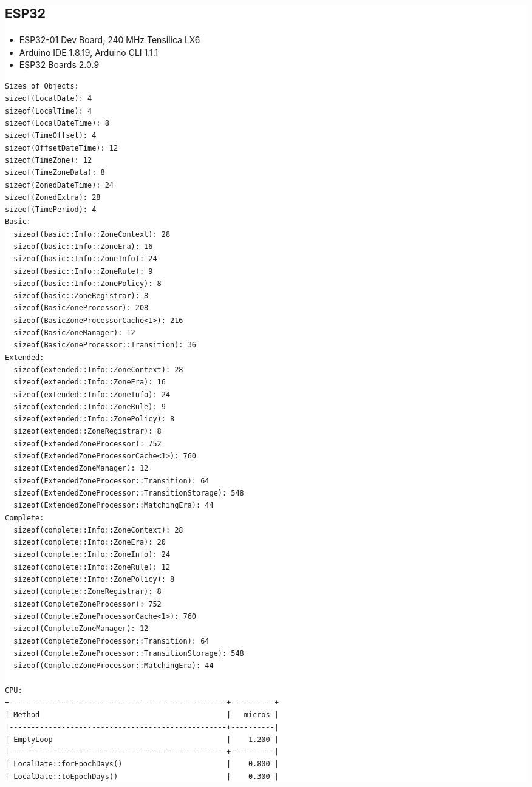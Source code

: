 ## ESP32

* ESP32-01 Dev Board, 240 MHz Tensilica LX6
* Arduino IDE 1.8.19, Arduino CLI 1.1.1
* ESP32 Boards 2.0.9

```
Sizes of Objects:
sizeof(LocalDate): 4
sizeof(LocalTime): 4
sizeof(LocalDateTime): 8
sizeof(TimeOffset): 4
sizeof(OffsetDateTime): 12
sizeof(TimeZone): 12
sizeof(TimeZoneData): 8
sizeof(ZonedDateTime): 24
sizeof(ZonedExtra): 28
sizeof(TimePeriod): 4
Basic:
  sizeof(basic::Info::ZoneContext): 28
  sizeof(basic::Info::ZoneEra): 16
  sizeof(basic::Info::ZoneInfo): 24
  sizeof(basic::Info::ZoneRule): 9
  sizeof(basic::Info::ZonePolicy): 8
  sizeof(basic::ZoneRegistrar): 8
  sizeof(BasicZoneProcessor): 208
  sizeof(BasicZoneProcessorCache<1>): 216
  sizeof(BasicZoneManager): 12
  sizeof(BasicZoneProcessor::Transition): 36
Extended:
  sizeof(extended::Info::ZoneContext): 28
  sizeof(extended::Info::ZoneEra): 16
  sizeof(extended::Info::ZoneInfo): 24
  sizeof(extended::Info::ZoneRule): 9
  sizeof(extended::Info::ZonePolicy): 8
  sizeof(extended::ZoneRegistrar): 8
  sizeof(ExtendedZoneProcessor): 752
  sizeof(ExtendedZoneProcessorCache<1>): 760
  sizeof(ExtendedZoneManager): 12
  sizeof(ExtendedZoneProcessor::Transition): 64
  sizeof(ExtendedZoneProcessor::TransitionStorage): 548
  sizeof(ExtendedZoneProcessor::MatchingEra): 44
Complete:
  sizeof(complete::Info::ZoneContext): 28
  sizeof(complete::Info::ZoneEra): 20
  sizeof(complete::Info::ZoneInfo): 24
  sizeof(complete::Info::ZoneRule): 12
  sizeof(complete::Info::ZonePolicy): 8
  sizeof(complete::ZoneRegistrar): 8
  sizeof(CompleteZoneProcessor): 752
  sizeof(CompleteZoneProcessorCache<1>): 760
  sizeof(CompleteZoneManager): 12
  sizeof(CompleteZoneProcessor::Transition): 64
  sizeof(CompleteZoneProcessor::TransitionStorage): 548
  sizeof(CompleteZoneProcessor::MatchingEra): 44

CPU:
+--------------------------------------------------+----------+
| Method                                           |   micros |
|--------------------------------------------------+----------|
| EmptyLoop                                        |    1.200 |
|--------------------------------------------------+----------|
| LocalDate::forEpochDays()                        |    0.800 |
| LocalDate::toEpochDays()                         |    0.300 |
```